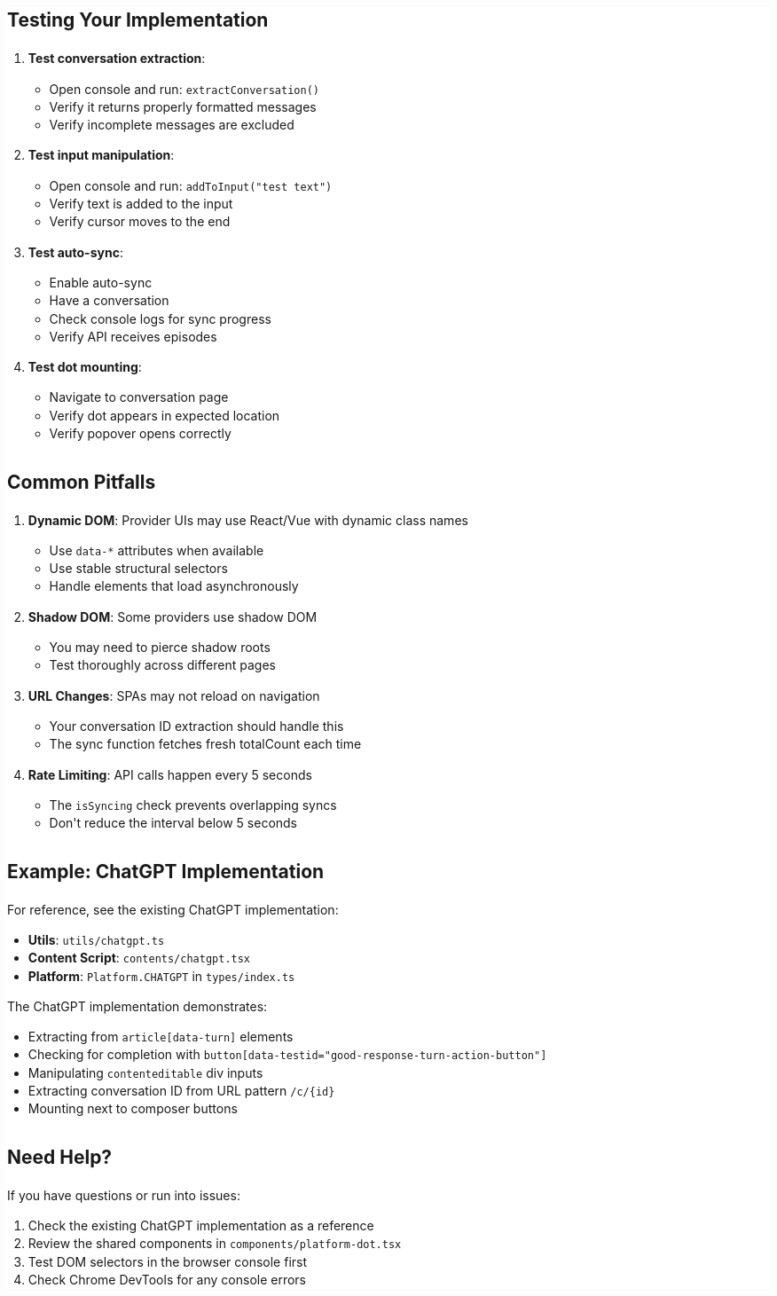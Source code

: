 ## Testing Your Implementation

1. **Test conversation extraction**:
   - Open console and run: `extractConversation()`
   - Verify it returns properly formatted messages
   - Verify incomplete messages are excluded

2. **Test input manipulation**:
   - Open console and run: `addToInput("test text")`
   - Verify text is added to the input
   - Verify cursor moves to the end

3. **Test auto-sync**:
   - Enable auto-sync
   - Have a conversation
   - Check console logs for sync progress
   - Verify API receives episodes

4. **Test dot mounting**:
   - Navigate to conversation page
   - Verify dot appears in expected location
   - Verify popover opens correctly

## Common Pitfalls

1. **Dynamic DOM**: Provider UIs may use React/Vue with dynamic class names
   - Use `data-*` attributes when available
   - Use stable structural selectors
   - Handle elements that load asynchronously

2. **Shadow DOM**: Some providers use shadow DOM
   - You may need to pierce shadow roots
   - Test thoroughly across different pages

3. **URL Changes**: SPAs may not reload on navigation
   - Your conversation ID extraction should handle this
   - The sync function fetches fresh totalCount each time

4. **Rate Limiting**: API calls happen every 5 seconds
   - The `isSyncing` check prevents overlapping syncs
   - Don't reduce the interval below 5 seconds

## Example: ChatGPT Implementation

For reference, see the existing ChatGPT implementation:

- **Utils**: `utils/chatgpt.ts`
- **Content Script**: `contents/chatgpt.tsx`
- **Platform**: `Platform.CHATGPT` in `types/index.ts`

The ChatGPT implementation demonstrates:
- Extracting from `article[data-turn]` elements
- Checking for completion with `button[data-testid="good-response-turn-action-button"]`
- Manipulating `contenteditable` div inputs
- Extracting conversation ID from URL pattern `/c/{id}`
- Mounting next to composer buttons

## Need Help?

If you have questions or run into issues:

1. Check the existing ChatGPT implementation as a reference
2. Review the shared components in `components/platform-dot.tsx`
3. Test DOM selectors in the browser console first
4. Check Chrome DevTools for any console errors

